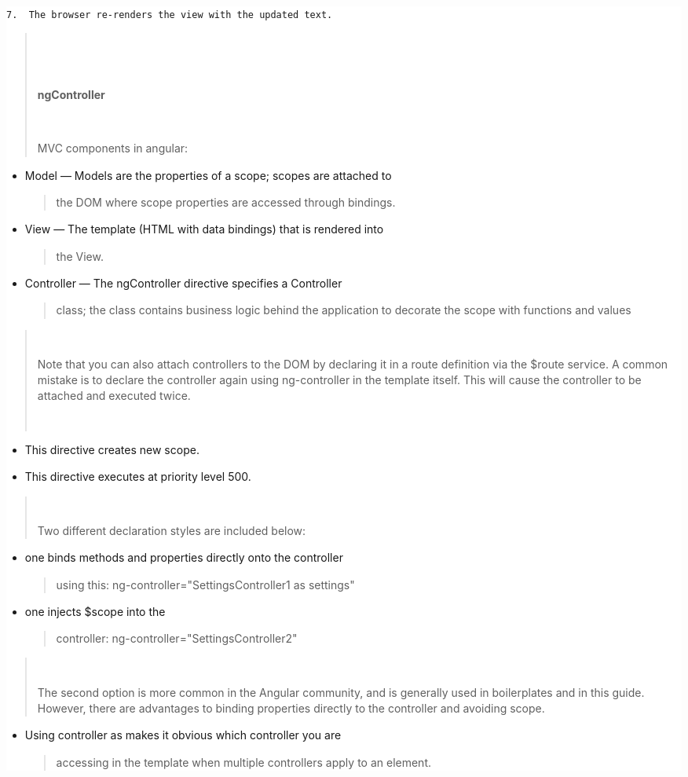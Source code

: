     7.  The browser re-renders the view with the updated text.

>  
>
>  
>
> **ngController**
>
>  
>
> MVC components in angular:

-   Model — Models are the properties of a scope; scopes are attached to
    > the DOM where scope properties are accessed through bindings.

-   View — The template (HTML with data bindings) that is rendered into
    > the View.

-   Controller — The ngController directive specifies a Controller
    > class; the class contains business logic behind the application to
    > decorate the scope with functions and values

>  
>
> Note that you can also attach controllers to the DOM by declaring it
> in a route definition via the \$route service. A common mistake is to
> declare the controller again using ng-controller in the template
> itself. This will cause the controller to be attached and executed
> twice.
>
>  

-   This directive creates new scope.

-   This directive executes at priority level 500.

>  
>
> Two different declaration styles are included below:

-   one binds methods and properties directly onto the controller
    > using this: ng-controller="SettingsController1 as settings"

-   one injects \$scope into the
    > controller: ng-controller="SettingsController2"

>  
>
> The second option is more common in the Angular community, and is
> generally used in boilerplates and in this guide. However, there are
> advantages to binding properties directly to the controller and
> avoiding scope.

-   Using controller as makes it obvious which controller you are
    > accessing in the template when multiple controllers apply to
    > an element.
